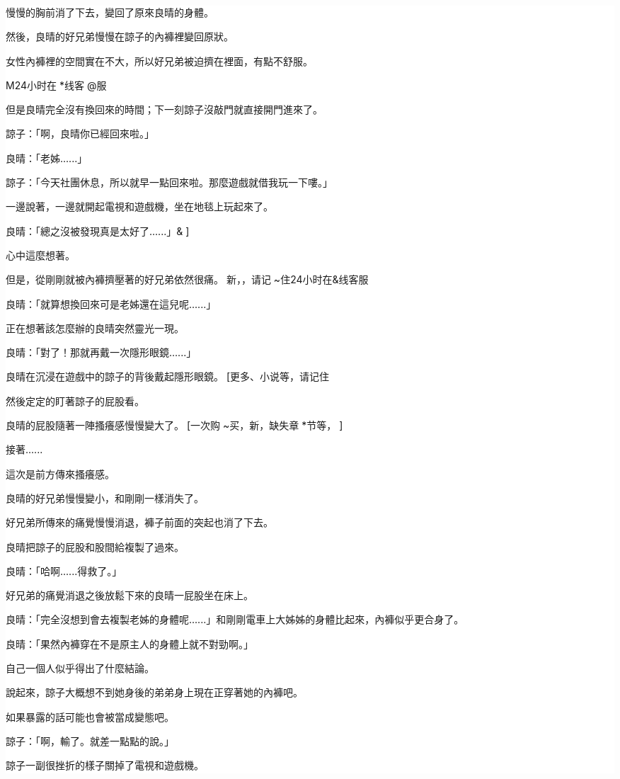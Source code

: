 慢慢的胸前消了下去，變回了原來良晴的身體。

然後，良晴的好兄弟慢慢在諒子的內褲裡變回原狀。

女性內褲裡的空間實在不大，所以好兄弟被迫擠在裡面，有點不舒服。

M24小时在 *线客 @服

但是良晴完全沒有換回來的時間；下一刻諒子沒敲門就直接開門進來了。

諒子：「啊，良晴你已經回來啦。」

良晴：「老姊......」

諒子：「今天社團休息，所以就早一點回來啦。那麼遊戲就借我玩一下嘍。」

一邊說著，一邊就開起電視和遊戲機，坐在地毯上玩起來了。

良晴：「總之沒被發現真是太好了......」& ]

心中這麼想著。

但是，從剛剛就被內褲擠壓著的好兄弟依然很痛。
新，，请记 ~住24小时在&线客服

良晴：「就算想換回來可是老姊還在這兒呢......」

正在想著該怎麼辦的良晴突然靈光一現。

良晴：「對了！那就再戴一次隱形眼鏡......」

良晴在沉浸在遊戲中的諒子的背後戴起隱形眼鏡。 [更多、小说等，请记住

然後定定的盯著諒子的屁股看。

良晴的屁股隨著一陣搔癢感慢慢變大了。
[一次购 ~买，新，缺失章 *节等， ]

接著......

這次是前方傳來搔癢感。

良晴的好兄弟慢慢變小，和剛剛一樣消失了。

好兄弟所傳來的痛覺慢慢消退，褲子前面的突起也消了下去。

良晴把諒子的屁股和股間給複製了過來。

良晴：「哈啊......得救了。」

好兄弟的痛覺消退之後放鬆下來的良晴一屁股坐在床上。

良晴：「完全沒想到會去複製老姊的身體呢......」和剛剛電車上大姊姊的身體比起來，內褲似乎更合身了。

良晴：「果然內褲穿在不是原主人的身體上就不對勁啊。」

自己一個人似乎得出了什麼結論。

說起來，諒子大概想不到她身後的弟弟身上現在正穿著她的內褲吧。

如果暴露的話可能也會被當成變態吧。

諒子：「啊，輸了。就差一點點的說。」

諒子一副很挫折的樣子關掉了電視和遊戲機。
